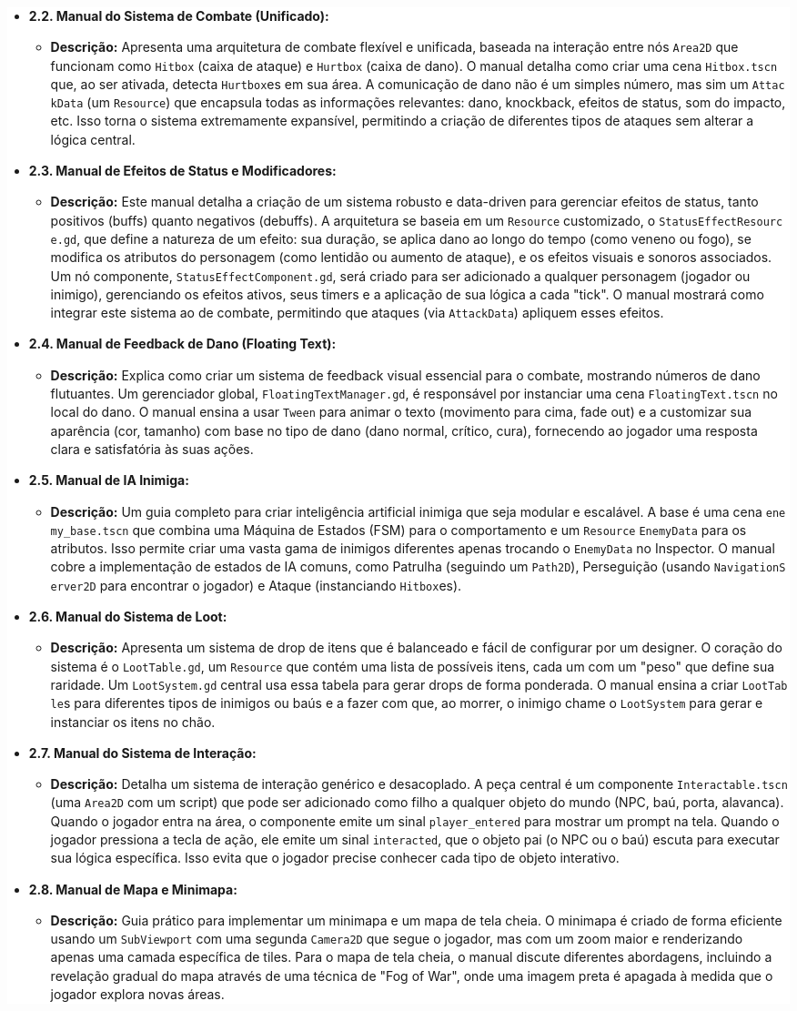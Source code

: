 -   **2.2. Manual do Sistema de Combate (Unificado):**
    -   **Descrição:** Apresenta uma arquitetura de combate flexível e unificada, baseada na interação entre nós `Area2D` que funcionam como `Hitbox` (caixa de ataque) e `Hurtbox` (caixa de dano). O manual detalha como criar uma cena `Hitbox.tscn` que, ao ser ativada, detecta `Hurtbox`es em sua área. A comunicação de dano não é um simples número, mas sim um `AttackData` (um `Resource`) que encapsula todas as informações relevantes: dano, knockback, efeitos de status, som do impacto, etc. Isso torna o sistema extremamente expansível, permitindo a criação de diferentes tipos de ataques sem alterar a lógica central.

-   **2.3. Manual de Efeitos de Status e Modificadores:**
    -   **Descrição:** Este manual detalha a criação de um sistema robusto e data-driven para gerenciar efeitos de status, tanto positivos (buffs) quanto negativos (debuffs). A arquitetura se baseia em um `Resource` customizado, o `StatusEffectResource.gd`, que define a natureza de um efeito: sua duração, se aplica dano ao longo do tempo (como veneno ou fogo), se modifica os atributos do personagem (como lentidão ou aumento de ataque), e os efeitos visuais e sonoros associados. Um nó componente, `StatusEffectComponent.gd`, será criado para ser adicionado a qualquer personagem (jogador ou inimigo), gerenciando os efeitos ativos, seus timers e a aplicação de sua lógica a cada "tick". O manual mostrará como integrar este sistema ao de combate, permitindo que ataques (via `AttackData`) apliquem esses efeitos.

-   **2.4. Manual de Feedback de Dano (Floating Text):**
    -   **Descrição:** Explica como criar um sistema de feedback visual essencial para o combate, mostrando números de dano flutuantes. Um gerenciador global, `FloatingTextManager.gd`, é responsável por instanciar uma cena `FloatingText.tscn` no local do dano. O manual ensina a usar `Tween` para animar o texto (movimento para cima, fade out) e a customizar sua aparência (cor, tamanho) com base no tipo de dano (dano normal, crítico, cura), fornecendo ao jogador uma resposta clara e satisfatória às suas ações.

-   **2.5. Manual de IA Inimiga:**
    -   **Descrição:** Um guia completo para criar inteligência artificial inimiga que seja modular e escalável. A base é uma cena `enemy_base.tscn` que combina uma Máquina de Estados (FSM) para o comportamento e um `Resource` `EnemyData` para os atributos. Isso permite criar uma vasta gama de inimigos diferentes apenas trocando o `EnemyData` no Inspector. O manual cobre a implementação de estados de IA comuns, como Patrulha (seguindo um `Path2D`), Perseguição (usando `NavigationServer2D` para encontrar o jogador) e Ataque (instanciando `Hitbox`es).

-   **2.6. Manual do Sistema de Loot:**
    -   **Descrição:** Apresenta um sistema de drop de itens que é balanceado e fácil de configurar por um designer. O coração do sistema é o `LootTable.gd`, um `Resource` que contém uma lista de possíveis itens, cada um com um "peso" que define sua raridade. Um `LootSystem.gd` central usa essa tabela para gerar drops de forma ponderada. O manual ensina a criar `LootTable`s para diferentes tipos de inimigos ou baús e a fazer com que, ao morrer, o inimigo chame o `LootSystem` para gerar e instanciar os itens no chão.

-   **2.7. Manual do Sistema de Interação:**
    -   **Descrição:** Detalha um sistema de interação genérico e desacoplado. A peça central é um componente `Interactable.tscn` (uma `Area2D` com um script) que pode ser adicionado como filho a qualquer objeto do mundo (NPC, baú, porta, alavanca). Quando o jogador entra na área, o componente emite um sinal `player_entered` para mostrar um prompt na tela. Quando o jogador pressiona a tecla de ação, ele emite um sinal `interacted`, que o objeto pai (o NPC ou o baú) escuta para executar sua lógica específica. Isso evita que o jogador precise conhecer cada tipo de objeto interativo.

-   **2.8. Manual de Mapa e Minimapa:**
    -   **Descrição:** Guia prático para implementar um minimapa e um mapa de tela cheia. O minimapa é criado de forma eficiente usando um `SubViewport` com uma segunda `Camera2D` que segue o jogador, mas com um zoom maior e renderizando apenas uma camada específica de tiles. Para o mapa de tela cheia, o manual discute diferentes abordagens, incluindo a revelação gradual do mapa através de uma técnica de "Fog of War", onde uma imagem preta é apagada à medida que o jogador explora novas áreas.
